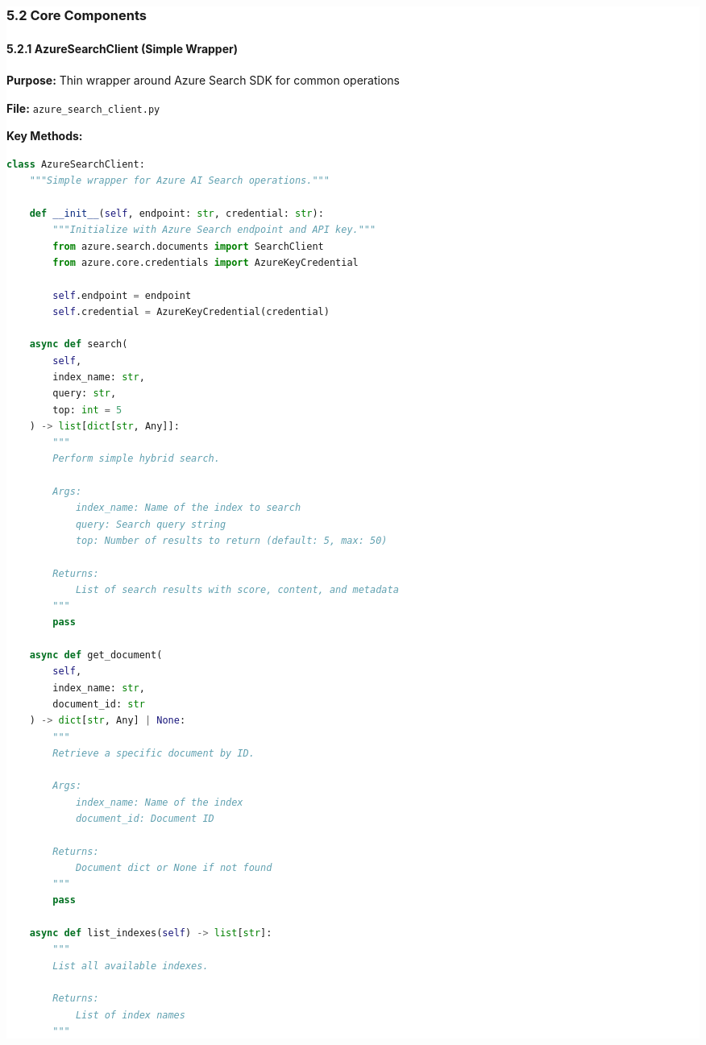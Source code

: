 ### 5.2 Core Components

#### 5.2.1 AzureSearchClient (Simple Wrapper)

**Purpose:** Thin wrapper around Azure Search SDK for common operations

**File:** `azure_search_client.py`

**Key Methods:**
```python
class AzureSearchClient:
    """Simple wrapper for Azure AI Search operations."""

    def __init__(self, endpoint: str, credential: str):
        """Initialize with Azure Search endpoint and API key."""
        from azure.search.documents import SearchClient
        from azure.core.credentials import AzureKeyCredential

        self.endpoint = endpoint
        self.credential = AzureKeyCredential(credential)

    async def search(
        self,
        index_name: str,
        query: str,
        top: int = 5
    ) -> list[dict[str, Any]]:
        """
        Perform simple hybrid search.

        Args:
            index_name: Name of the index to search
            query: Search query string
            top: Number of results to return (default: 5, max: 50)

        Returns:
            List of search results with score, content, and metadata
        """
        pass

    async def get_document(
        self,
        index_name: str,
        document_id: str
    ) -> dict[str, Any] | None:
        """
        Retrieve a specific document by ID.

        Args:
            index_name: Name of the index
            document_id: Document ID

        Returns:
            Document dict or None if not found
        """
        pass

    async def list_indexes(self) -> list[str]:
        """
        List all available indexes.

        Returns:
            List of index names
        """
```